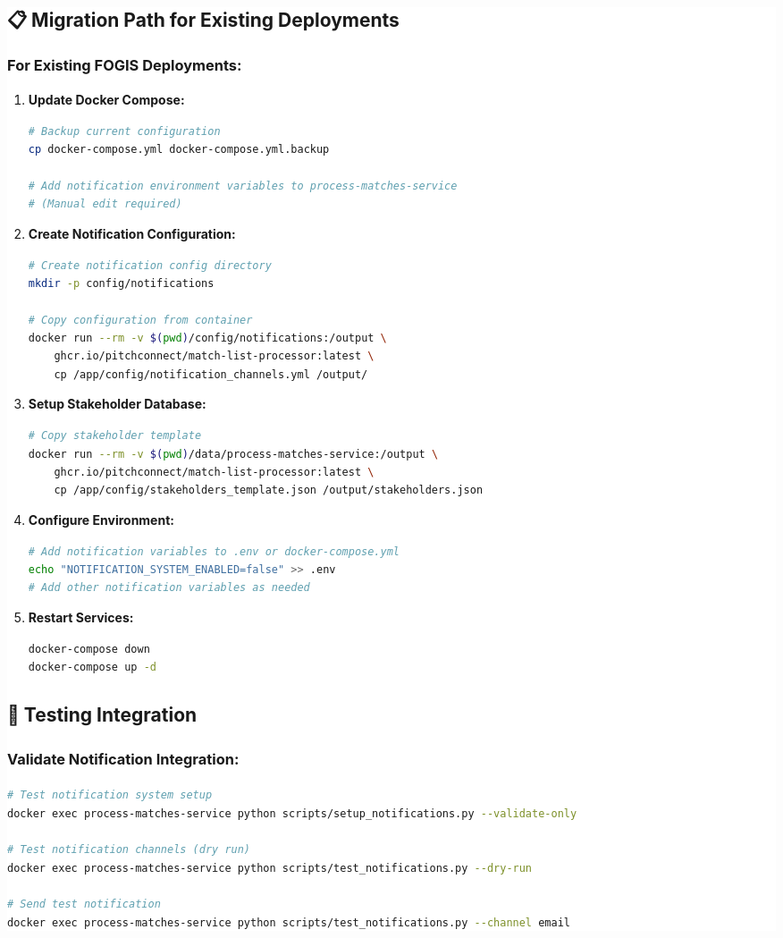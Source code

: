 ## 📋 **Migration Path for Existing Deployments**

### **For Existing FOGIS Deployments:**

1. **Update Docker Compose:**
   ```bash
   # Backup current configuration
   cp docker-compose.yml docker-compose.yml.backup
   
   # Add notification environment variables to process-matches-service
   # (Manual edit required)
   ```

2. **Create Notification Configuration:**
   ```bash
   # Create notification config directory
   mkdir -p config/notifications
   
   # Copy configuration from container
   docker run --rm -v $(pwd)/config/notifications:/output \
       ghcr.io/pitchconnect/match-list-processor:latest \
       cp /app/config/notification_channels.yml /output/
   ```

3. **Setup Stakeholder Database:**
   ```bash
   # Copy stakeholder template
   docker run --rm -v $(pwd)/data/process-matches-service:/output \
       ghcr.io/pitchconnect/match-list-processor:latest \
       cp /app/config/stakeholders_template.json /output/stakeholders.json
   ```

4. **Configure Environment:**
   ```bash
   # Add notification variables to .env or docker-compose.yml
   echo "NOTIFICATION_SYSTEM_ENABLED=false" >> .env
   # Add other notification variables as needed
   ```

5. **Restart Services:**
   ```bash
   docker-compose down
   docker-compose up -d
   ```

## 🔧 **Testing Integration**

### **Validate Notification Integration:**
```bash
# Test notification system setup
docker exec process-matches-service python scripts/setup_notifications.py --validate-only

# Test notification channels (dry run)
docker exec process-matches-service python scripts/test_notifications.py --dry-run

# Send test notification
docker exec process-matches-service python scripts/test_notifications.py --channel email
```

